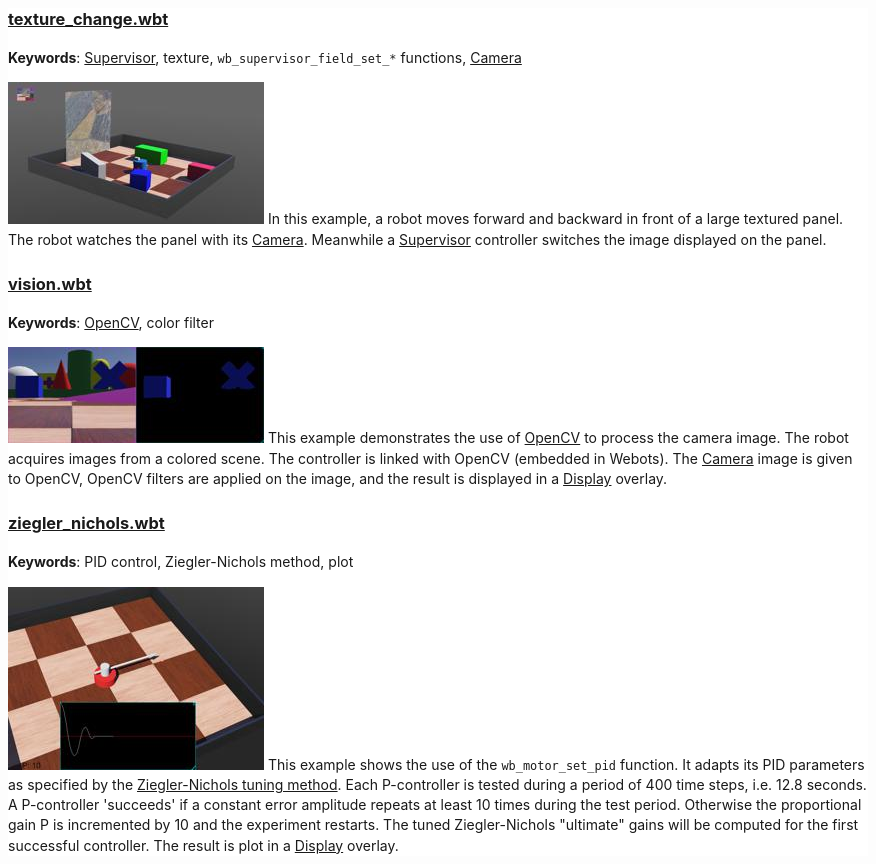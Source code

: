 ### [texture\_change.wbt](https://github.com/omichel/webots/tree/master/projects/samples/howto/worlds/texture_change.wbt)

**Keywords**: [Supervisor](../reference/supervisor.md), texture, `wb_supervisor_field_set_*` functions, [Camera](../reference/camera.md)

![texture_change.png](images/samples/texture_change_thumbnail.jpg) In this example, a robot moves forward and backward in front of a large textured panel.
The robot watches the panel with its [Camera](../reference/camera.md).
Meanwhile a [Supervisor](../reference/supervisor.md) controller switches the image displayed on the panel.

### [vision.wbt](https://github.com/omichel/webots/tree/master/projects/samples/howto/worlds/vision.wbt)

**Keywords**: [OpenCV](https://opencv.org), color filter

![vision.png](images/samples/vision_thumbnail.jpg) This example demonstrates the use of [OpenCV](https://opencv.org/) to process the camera image.
The robot acquires images from a colored scene.
The controller is linked with OpenCV (embedded in Webots).
The [Camera](../reference/camera.md) image is given to OpenCV, OpenCV filters are applied on the image, and the result is displayed in a [Display](../reference/display.md) overlay.

### [ziegler\_nichols.wbt](https://github.com/omichel/webots/tree/master/projects/samples/howto/worlds/ziegler_nichols.wbt)

**Keywords**: PID control, Ziegler-Nichols method, plot

![ziegler_nichols.png](images/samples/ziegler_nichols_thumbnail.jpg) This example shows the use of the `wb_motor_set_pid` function.
It adapts its PID parameters as specified by the [Ziegler-Nichols tuning method](https://en.wikipedia.org/wiki/Ziegler%E2%80%93Nichols_method).
Each P-controller is tested during a period of 400 time steps, i.e. 12.8 seconds.
A P-controller 'succeeds' if a constant error amplitude repeats at least 10 times during the test period.
Otherwise the proportional gain P is incremented by 10 and the experiment restarts.
The tuned Ziegler-Nichols "ultimate" gains will be computed for the first successful controller.
The result is plot in a [Display](../reference/display.md) overlay.

